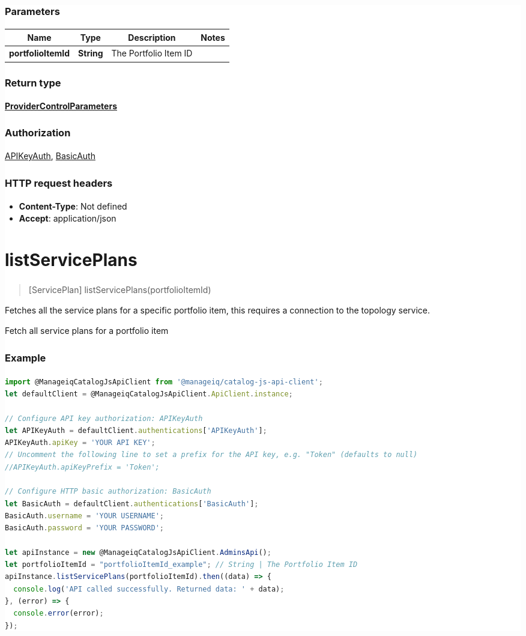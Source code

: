 ### Parameters

Name | Type | Description  | Notes
------------- | ------------- | ------------- | -------------
 **portfolioItemId** | **String**| The Portfolio Item ID | 

### Return type

[**ProviderControlParameters**](ProviderControlParameters.md)

### Authorization

[APIKeyAuth](../README.md#APIKeyAuth), [BasicAuth](../README.md#BasicAuth)

### HTTP request headers

 - **Content-Type**: Not defined
 - **Accept**: application/json

<a name="listServicePlans"></a>
# **listServicePlans**
> [ServicePlan] listServicePlans(portfolioItemId)

Fetches all the service plans for a specific portfolio item, this requires a connection to the topology service.

Fetch all service plans for a portfolio item 

### Example
```javascript
import @ManageiqCatalogJsApiClient from '@manageiq/catalog-js-api-client';
let defaultClient = @ManageiqCatalogJsApiClient.ApiClient.instance;

// Configure API key authorization: APIKeyAuth
let APIKeyAuth = defaultClient.authentications['APIKeyAuth'];
APIKeyAuth.apiKey = 'YOUR API KEY';
// Uncomment the following line to set a prefix for the API key, e.g. "Token" (defaults to null)
//APIKeyAuth.apiKeyPrefix = 'Token';

// Configure HTTP basic authorization: BasicAuth
let BasicAuth = defaultClient.authentications['BasicAuth'];
BasicAuth.username = 'YOUR USERNAME';
BasicAuth.password = 'YOUR PASSWORD';

let apiInstance = new @ManageiqCatalogJsApiClient.AdminsApi();
let portfolioItemId = "portfolioItemId_example"; // String | The Portfolio Item ID
apiInstance.listServicePlans(portfolioItemId).then((data) => {
  console.log('API called successfully. Returned data: ' + data);
}, (error) => {
  console.error(error);
});

```
